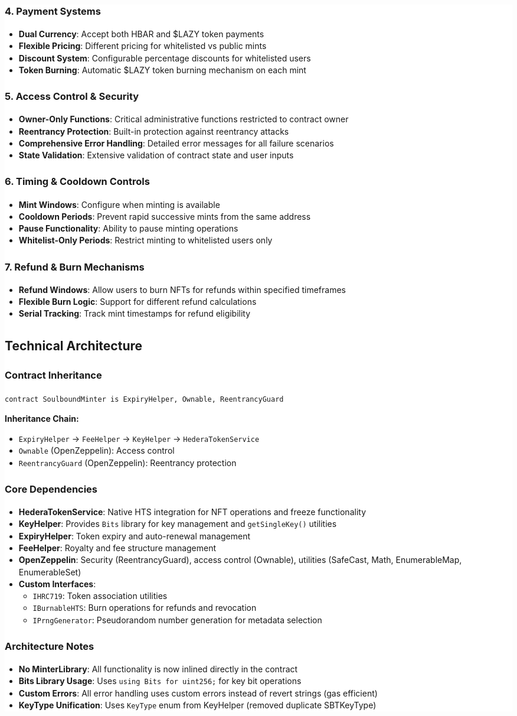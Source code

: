 ### 4. Payment Systems
- **Dual Currency**: Accept both HBAR and $LAZY token payments
- **Flexible Pricing**: Different pricing for whitelisted vs public mints
- **Discount System**: Configurable percentage discounts for whitelisted users
- **Token Burning**: Automatic $LAZY token burning mechanism on each mint

### 5. Access Control & Security
- **Owner-Only Functions**: Critical administrative functions restricted to contract owner
- **Reentrancy Protection**: Built-in protection against reentrancy attacks
- **Comprehensive Error Handling**: Detailed error messages for all failure scenarios
- **State Validation**: Extensive validation of contract state and user inputs

### 6. Timing & Cooldown Controls
- **Mint Windows**: Configure when minting is available
- **Cooldown Periods**: Prevent rapid successive mints from the same address
- **Pause Functionality**: Ability to pause minting operations
- **Whitelist-Only Periods**: Restrict minting to whitelisted users only

### 7. Refund & Burn Mechanisms
- **Refund Windows**: Allow users to burn NFTs for refunds within specified timeframes
- **Flexible Burn Logic**: Support for different refund calculations
- **Serial Tracking**: Track mint timestamps for refund eligibility

## Technical Architecture

### Contract Inheritance
```solidity
contract SoulboundMinter is ExpiryHelper, Ownable, ReentrancyGuard
```

**Inheritance Chain:**
- `ExpiryHelper` → `FeeHelper` → `KeyHelper` → `HederaTokenService`
- `Ownable` (OpenZeppelin): Access control  
- `ReentrancyGuard` (OpenZeppelin): Reentrancy protection

### Core Dependencies
- **HederaTokenService**: Native HTS integration for NFT operations and freeze functionality
- **KeyHelper**: Provides `Bits` library for key management and `getSingleKey()` utilities
- **ExpiryHelper**: Token expiry and auto-renewal management
- **FeeHelper**: Royalty and fee structure management
- **OpenZeppelin**: Security (ReentrancyGuard), access control (Ownable), utilities (SafeCast, Math, EnumerableMap, EnumerableSet)
- **Custom Interfaces**:
  - `IHRC719`: Token association utilities
  - `IBurnableHTS`: Burn operations for refunds and revocation
  - `IPrngGenerator`: Pseudorandom number generation for metadata selection

### Architecture Notes
- **No MinterLibrary**: All functionality is now inlined directly in the contract
- **Bits Library Usage**: Uses `using Bits for uint256;` for key bit operations
- **Custom Errors**: All error handling uses custom errors instead of revert strings (gas efficient)
- **KeyType Unification**: Uses `KeyType` enum from KeyHelper (removed duplicate SBTKeyType)
